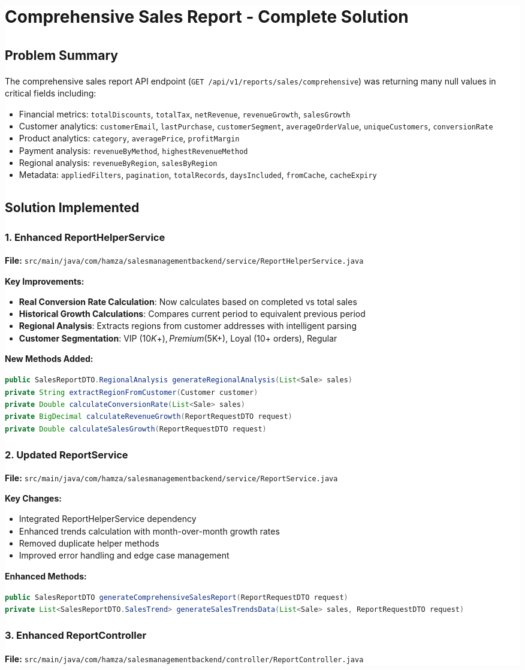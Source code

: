 # Comprehensive Sales Report - Complete Solution

## Problem Summary
The comprehensive sales report API endpoint (`GET /api/v1/reports/sales/comprehensive`) was returning many null values in critical fields including:
- Financial metrics: `totalDiscounts`, `totalTax`, `netRevenue`, `revenueGrowth`, `salesGrowth`
- Customer analytics: `customerEmail`, `lastPurchase`, `customerSegment`, `averageOrderValue`, `uniqueCustomers`, `conversionRate`
- Product analytics: `category`, `averagePrice`, `profitMargin`
- Payment analysis: `revenueByMethod`, `highestRevenueMethod`
- Regional analysis: `revenueByRegion`, `salesByRegion`
- Metadata: `appliedFilters`, `pagination`, `totalRecords`, `daysIncluded`, `fromCache`, `cacheExpiry`

## Solution Implemented

### 1. Enhanced ReportHelperService
**File:** `src/main/java/com/hamza/salesmanagementbackend/service/ReportHelperService.java`

**Key Improvements:**
- **Real Conversion Rate Calculation**: Now calculates based on completed vs total sales
- **Historical Growth Calculations**: Compares current period to equivalent previous period
- **Regional Analysis**: Extracts regions from customer addresses with intelligent parsing
- **Customer Segmentation**: VIP ($10K+), Premium ($5K+), Loyal (10+ orders), Regular

**New Methods Added:**
```java
public SalesReportDTO.RegionalAnalysis generateRegionalAnalysis(List<Sale> sales)
private String extractRegionFromCustomer(Customer customer)
private Double calculateConversionRate(List<Sale> sales)
private BigDecimal calculateRevenueGrowth(ReportRequestDTO request)
private Double calculateSalesGrowth(ReportRequestDTO request)
```

### 2. Updated ReportService
**File:** `src/main/java/com/hamza/salesmanagementbackend/service/ReportService.java`

**Key Changes:**
- Integrated ReportHelperService dependency
- Enhanced trends calculation with month-over-month growth rates
- Removed duplicate helper methods
- Improved error handling and edge case management

**Enhanced Methods:**
```java
public SalesReportDTO generateComprehensiveSalesReport(ReportRequestDTO request)
private List<SalesReportDTO.SalesTrend> generateSalesTrendsData(List<Sale> sales, ReportRequestDTO request)
```

### 3. Enhanced ReportController
**File:** `src/main/java/com/hamza/salesmanagementbackend/controller/ReportController.java`
